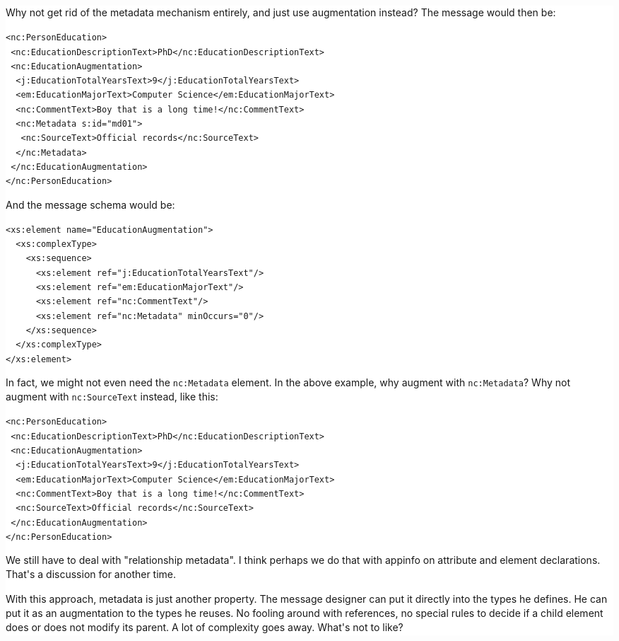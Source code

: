 Why not get rid of the metadata mechanism entirely, and just use augmentation instead?  The message would then be:

```
<nc:PersonEducation>
 <nc:EducationDescriptionText>PhD</nc:EducationDescriptionText>
 <nc:EducationAugmentation>
  <j:EducationTotalYearsText>9</j:EducationTotalYearsText>
  <em:EducationMajorText>Computer Science</em:EducationMajorText>
  <nc:CommentText>Boy that is a long time!</nc:CommentText>
  <nc:Metadata s:id="md01">
   <nc:SourceText>Official records</nc:SourceText>
  </nc:Metadata>
 </nc:EducationAugmentation> 
</nc:PersonEducation>
```

And the message schema would be:

```
<xs:element name="EducationAugmentation">
  <xs:complexType>
    <xs:sequence>
      <xs:element ref="j:EducationTotalYearsText"/>
      <xs:element ref="em:EducationMajorText"/>
      <xs:element ref="nc:CommentText"/>
      <xs:element ref="nc:Metadata" minOccurs="0"/>
    </xs:sequence>
  </xs:complexType>
</xs:element>
```

In fact, we might not even need the `nc:Metadata` element.  In the above example, why augment with `nc:Metadata`?  Why not augment with `nc:SourceText` instead, like this:

```
<nc:PersonEducation>
 <nc:EducationDescriptionText>PhD</nc:EducationDescriptionText>
 <nc:EducationAugmentation>
  <j:EducationTotalYearsText>9</j:EducationTotalYearsText>
  <em:EducationMajorText>Computer Science</em:EducationMajorText>
  <nc:CommentText>Boy that is a long time!</nc:CommentText>
  <nc:SourceText>Official records</nc:SourceText>
 </nc:EducationAugmentation> 
</nc:PersonEducation>
```

We still have to deal with "relationship metadata".  I think perhaps we do that with appinfo on attribute and element declarations.  That's a discussion for another time.

With this approach, metadata is just another property.  The message designer can put it directly into the types he defines.  He can put it as an augmentation to the types he reuses.  No fooling around with references, no special rules to decide if a child element does or does not modify its parent.  A lot of complexity goes away.  What's not to like?

